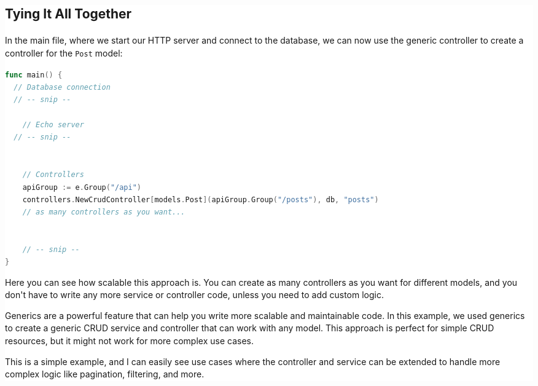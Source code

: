 ## Tying It All Together

In the main file, where we start our HTTP server and connect to the database, we can now use the generic controller to create a controller for the `Post` model:

```go
func main() {
  // Database connection
  // -- snip --

	// Echo server
  // -- snip --


	// Controllers
	apiGroup := e.Group("/api")
	controllers.NewCrudController[models.Post](apiGroup.Group("/posts"), db, "posts")
	// as many controllers as you want...


	// -- snip --
}
```

Here you can see how scalable this approach is. You can create as many controllers as you want for different models, and you don't have to write any more service or controller code, unless you need to add custom logic.

Generics are a powerful feature that can help you write more scalable and maintainable code. In this example, we used generics to create a generic CRUD service and controller that can work with any model. This approach is perfect for simple CRUD resources, but it might not work for more complex use cases.

This is a simple example, and I can easily see use cases where the controller and service can be extended to handle more complex logic like pagination, filtering, and more.
